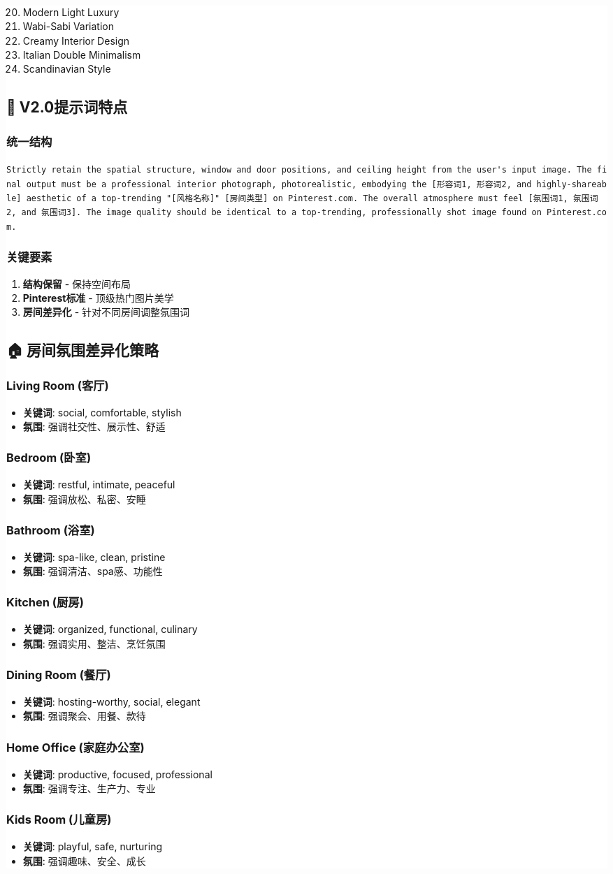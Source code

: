 20. Modern Light Luxury
21. Wabi-Sabi Variation
22. Creamy Interior Design
23. Italian Double Minimalism
24. Scandinavian Style

## 📝 V2.0提示词特点

### 统一结构
```
Strictly retain the spatial structure, window and door positions, and ceiling height from the user's input image. The final output must be a professional interior photograph, photorealistic, embodying the [形容词1, 形容词2, and highly-shareable] aesthetic of a top-trending "[风格名称]" [房间类型] on Pinterest.com. The overall atmosphere must feel [氛围词1, 氛围词2, and 氛围词3]. The image quality should be identical to a top-trending, professionally shot image found on Pinterest.com.
```

### 关键要素
1. **结构保留** - 保持空间布局
2. **Pinterest标准** - 顶级热门图片美学
3. **房间差异化** - 针对不同房间调整氛围词

## 🏠 房间氛围差异化策略

### Living Room (客厅)
- **关键词**: social, comfortable, stylish
- **氛围**: 强调社交性、展示性、舒适

### Bedroom (卧室)
- **关键词**: restful, intimate, peaceful
- **氛围**: 强调放松、私密、安睡

### Bathroom (浴室)
- **关键词**: spa-like, clean, pristine
- **氛围**: 强调清洁、spa感、功能性

### Kitchen (厨房)
- **关键词**: organized, functional, culinary
- **氛围**: 强调实用、整洁、烹饪氛围

### Dining Room (餐厅)
- **关键词**: hosting-worthy, social, elegant
- **氛围**: 强调聚会、用餐、款待

### Home Office (家庭办公室)
- **关键词**: productive, focused, professional
- **氛围**: 强调专注、生产力、专业

### Kids Room (儿童房)
- **关键词**: playful, safe, nurturing
- **氛围**: 强调趣味、安全、成长
